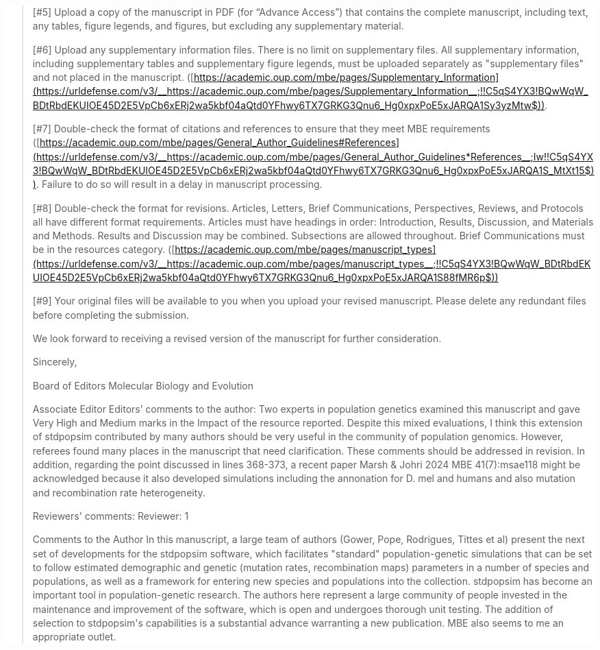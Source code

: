 > 
> [#5]  Upload a copy of the manuscript in PDF (for “Advance Access”) that contains the complete manuscript, including text, any tables, figure legends, and figures, but excluding any supplementary material.
> 
> [#6]  Upload any supplementary information files. There is no limit on supplementary files.  All supplementary information, including supplementary tables and supplementary figure legends, must be uploaded separately as "supplementary files" and not placed in the manuscript. ([https://academic.oup.com/mbe/pages/Supplementary_Information](https://urldefense.com/v3/__https://academic.oup.com/mbe/pages/Supplementary_Information__;!!C5qS4YX3!BQwWqW_BDtRbdEKUIOE45D2E5VpCb6xERj2wa5kbf04aQtd0YFhwy6TX7GRKG3Qnu6_Hg0xpxPoE5xJARQA1Sy3yzMtw$)).
> 
> [#7]  Double-check the format of citations and references to ensure that they meet MBE requirements ([https://academic.oup.com/mbe/pages/General_Author_Guidelines#References](https://urldefense.com/v3/__https://academic.oup.com/mbe/pages/General_Author_Guidelines*References__;Iw!!C5qS4YX3!BQwWqW_BDtRbdEKUIOE45D2E5VpCb6xERj2wa5kbf04aQtd0YFhwy6TX7GRKG3Qnu6_Hg0xpxPoE5xJARQA1S_MtXt15$)). Failure to do so will result in a delay in manuscript processing.
> 
> [#8]  Double-check the format for revisions.  Articles, Letters, Brief Communications, Perspectives, Reviews, and Protocols all have different format requirements.
> Articles must have headings in order: Introduction, Results, Discussion, and Materials and Methods. Results and Discussion may be combined. Subsections are allowed throughout.
> Brief Communications must be in the resources category.
>   ([https://academic.oup.com/mbe/pages/manuscript_types](https://urldefense.com/v3/__https://academic.oup.com/mbe/pages/manuscript_types__;!!C5qS4YX3!BQwWqW_BDtRbdEKUIOE45D2E5VpCb6xERj2wa5kbf04aQtd0YFhwy6TX7GRKG3Qnu6_Hg0xpxPoE5xJARQA1S88fMR6p$))
> 
> [#9] Your original files will be available to you when you upload your revised manuscript. Please delete any redundant files before completing the submission.
> 
> We look forward to receiving a revised version of the manuscript for further consideration.
> 
> Sincerely,
> 
> Board of Editors
> Molecular Biology and Evolution
> 
> Associate Editor
> Editors’ comments to the author:
> Two experts in population genetics examined this manuscript and gave Very High and Medium marks in the Impact of the resource reported. Despite this mixed evaluations, I think this extension of stdpopsim contributed by many authors should be very useful in the community of population genomics. However, referees found many places in the manuscript that need clarification. These comments should be addressed in revision. In addition, regarding the point discussed in lines 368-373, a recent paper Marsh & Johri 2024 MBE 41(7):msae118 might be acknowledged because it also developed simulations including the annonation for D. mel and humans and also mutation and recombination rate heterogeneity.
> 
> Reviewers' comments:
> Reviewer: 1
> 
> Comments to the Author
> In this manuscript, a large team of authors (Gower, Pope, Rodrigues, Tittes et al) present the next set of developments for the stdpopsim software, which facilitates "standard" population-genetic simulations that can be set to follow estimated demographic and genetic (mutation rates, recombination maps) parameters in a number of species and populations, as well as a framework for entering new species and populations into the collection. stdpopsim has become an important tool in population-genetic research. The authors here represent a large community of people invested in the maintenance and improvement of the software, which is open and undergoes thorough unit testing. The addition of selection to stdpopsim's capabilities is a substantial advance warranting a new publication. MBE also seems to me an appropriate outlet.
> 